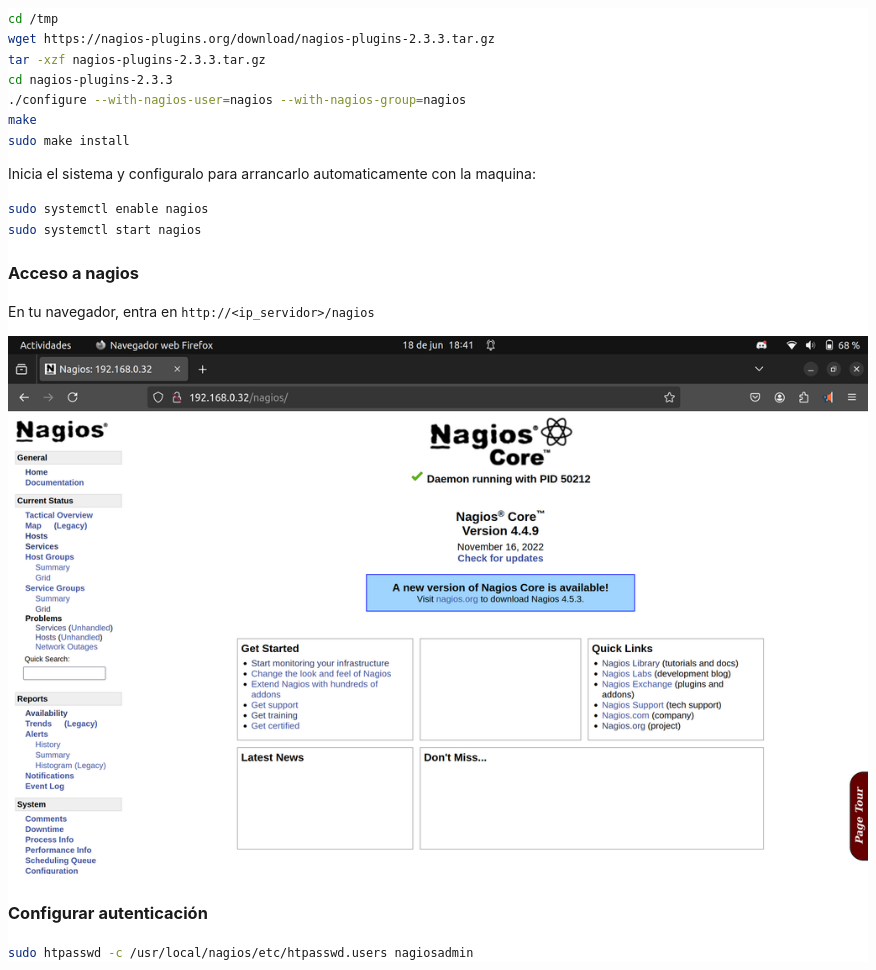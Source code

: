 ```bash
cd /tmp
wget https://nagios-plugins.org/download/nagios-plugins-2.3.3.tar.gz
tar -xzf nagios-plugins-2.3.3.tar.gz
cd nagios-plugins-2.3.3
./configure --with-nagios-user=nagios --with-nagios-group=nagios
make
sudo make install
```

Inicia el sistema y configuralo para arrancarlo automaticamente con la maquina:

```bash
sudo systemctl enable nagios
sudo systemctl start nagios
```

### Acceso a nagios

En tu navegador, entra en `http://<ip_servidor>/nagios`

![nagios](screenshots/nagios.png)

### Configurar autenticación

```bash
sudo htpasswd -c /usr/local/nagios/etc/htpasswd.users nagiosadmin
```
